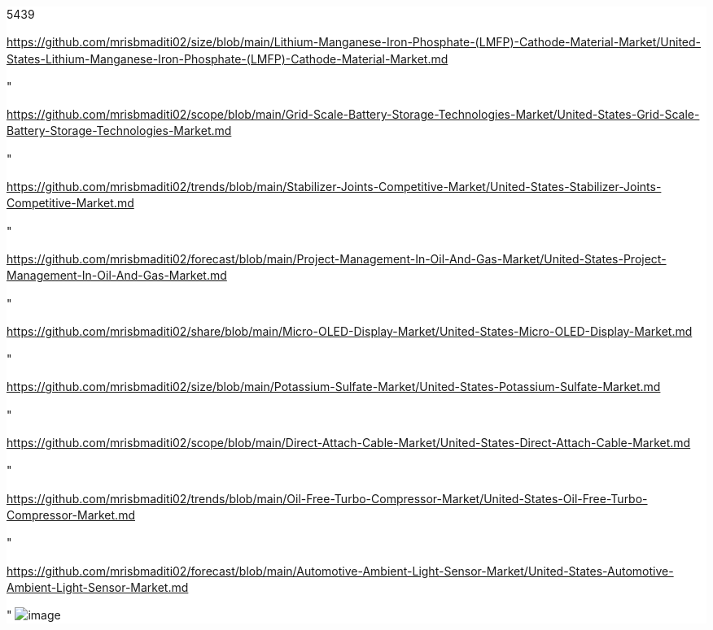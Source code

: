 5439</p><p><a href="https://github.com/mrisbmaditi02/size/blob/main/Lithium-Manganese-Iron-Phosphate-(LMFP)-Cathode-Material-Market/United-States-Lithium-Manganese-Iron-Phosphate-(LMFP)-Cathode-Material-Market.md">https://github.com/mrisbmaditi02/size/blob/main/Lithium-Manganese-Iron-Phosphate-(LMFP)-Cathode-Material-Market/United-States-Lithium-Manganese-Iron-Phosphate-(LMFP)-Cathode-Material-Market.md</a></p>"<p><a href="https://github.com/mrisbmaditi02/scope/blob/main/Grid-Scale-Battery-Storage-Technologies-Market/United-States-Grid-Scale-Battery-Storage-Technologies-Market.md">https://github.com/mrisbmaditi02/scope/blob/main/Grid-Scale-Battery-Storage-Technologies-Market/United-States-Grid-Scale-Battery-Storage-Technologies-Market.md</a></p>"<p><a href="https://github.com/mrisbmaditi02/trends/blob/main/Stabilizer-Joints-Competitive-Market/United-States-Stabilizer-Joints-Competitive-Market.md">https://github.com/mrisbmaditi02/trends/blob/main/Stabilizer-Joints-Competitive-Market/United-States-Stabilizer-Joints-Competitive-Market.md</a></p>"<p><a href="https://github.com/mrisbmaditi02/forecast/blob/main/Project-Management-In-Oil-And-Gas-Market/United-States-Project-Management-In-Oil-And-Gas-Market.md">https://github.com/mrisbmaditi02/forecast/blob/main/Project-Management-In-Oil-And-Gas-Market/United-States-Project-Management-In-Oil-And-Gas-Market.md</a></p>"<p><a href="https://github.com/mrisbmaditi02/share/blob/main/Micro-OLED-Display-Market/United-States-Micro-OLED-Display-Market.md">https://github.com/mrisbmaditi02/share/blob/main/Micro-OLED-Display-Market/United-States-Micro-OLED-Display-Market.md</a></p>"<p><a href="https://github.com/mrisbmaditi02/size/blob/main/Potassium-Sulfate-Market/United-States-Potassium-Sulfate-Market.md">https://github.com/mrisbmaditi02/size/blob/main/Potassium-Sulfate-Market/United-States-Potassium-Sulfate-Market.md</a></p>"<p><a href="https://github.com/mrisbmaditi02/scope/blob/main/Direct-Attach-Cable-Market/United-States-Direct-Attach-Cable-Market.md">https://github.com/mrisbmaditi02/scope/blob/main/Direct-Attach-Cable-Market/United-States-Direct-Attach-Cable-Market.md</a></p>"<p><a href="https://github.com/mrisbmaditi02/trends/blob/main/Oil-Free-Turbo-Compressor-Market/United-States-Oil-Free-Turbo-Compressor-Market.md">https://github.com/mrisbmaditi02/trends/blob/main/Oil-Free-Turbo-Compressor-Market/United-States-Oil-Free-Turbo-Compressor-Market.md</a></p>"<p><a href="https://github.com/mrisbmaditi02/forecast/blob/main/Automotive-Ambient-Light-Sensor-Market/United-States-Automotive-Ambient-Light-Sensor-Market.md">https://github.com/mrisbmaditi02/forecast/blob/main/Automotive-Ambient-Light-Sensor-Market/United-States-Automotive-Ambient-Light-Sensor-Market.md</a></p>"
![image](https://github.com/user-attachments/assets/3f534474-96cd-42c6-a269-c0ae851b0679)
